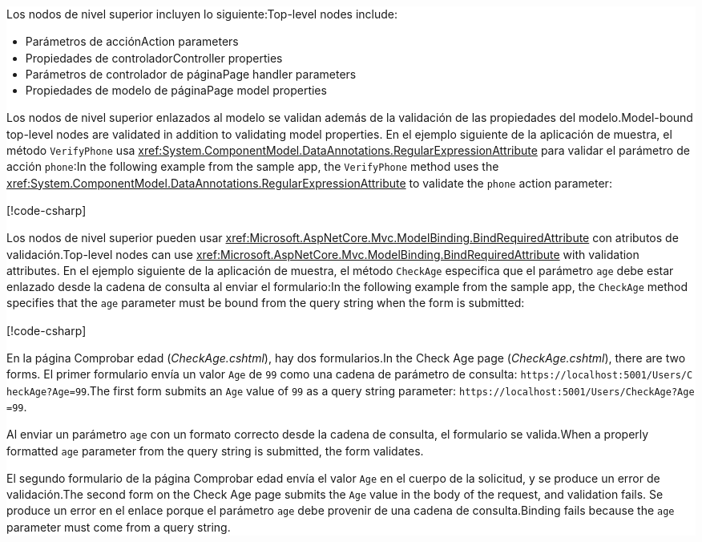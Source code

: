 <span data-ttu-id="e0bec-224">Los nodos de nivel superior incluyen lo siguiente:</span><span class="sxs-lookup"><span data-stu-id="e0bec-224">Top-level nodes include:</span></span>

* <span data-ttu-id="e0bec-225">Parámetros de acción</span><span class="sxs-lookup"><span data-stu-id="e0bec-225">Action parameters</span></span>
* <span data-ttu-id="e0bec-226">Propiedades de controlador</span><span class="sxs-lookup"><span data-stu-id="e0bec-226">Controller properties</span></span>
* <span data-ttu-id="e0bec-227">Parámetros de controlador de página</span><span class="sxs-lookup"><span data-stu-id="e0bec-227">Page handler parameters</span></span>
* <span data-ttu-id="e0bec-228">Propiedades de modelo de página</span><span class="sxs-lookup"><span data-stu-id="e0bec-228">Page model properties</span></span>

<span data-ttu-id="e0bec-229">Los nodos de nivel superior enlazados al modelo se validan además de la validación de las propiedades del modelo.</span><span class="sxs-lookup"><span data-stu-id="e0bec-229">Model-bound top-level nodes are validated in addition to validating model properties.</span></span> <span data-ttu-id="e0bec-230">En el ejemplo siguiente de la aplicación de muestra, el método `VerifyPhone` usa <xref:System.ComponentModel.DataAnnotations.RegularExpressionAttribute> para validar el parámetro de acción `phone`:</span><span class="sxs-lookup"><span data-stu-id="e0bec-230">In the following example from the sample app, the `VerifyPhone` method uses the <xref:System.ComponentModel.DataAnnotations.RegularExpressionAttribute> to validate the `phone` action parameter:</span></span>

[!code-csharp[](validation/samples/3.x/ValidationSample/Controllers/UsersController.cs?name=snippet_VerifyPhone)]

<span data-ttu-id="e0bec-231">Los nodos de nivel superior pueden usar <xref:Microsoft.AspNetCore.Mvc.ModelBinding.BindRequiredAttribute> con atributos de validación.</span><span class="sxs-lookup"><span data-stu-id="e0bec-231">Top-level nodes can use <xref:Microsoft.AspNetCore.Mvc.ModelBinding.BindRequiredAttribute> with validation attributes.</span></span> <span data-ttu-id="e0bec-232">En el ejemplo siguiente de la aplicación de muestra, el método `CheckAge` especifica que el parámetro `age` debe estar enlazado desde la cadena de consulta al enviar el formulario:</span><span class="sxs-lookup"><span data-stu-id="e0bec-232">In the following example from the sample app, the `CheckAge` method specifies that the `age` parameter must be bound from the query string when the form is submitted:</span></span>

[!code-csharp[](validation/samples/3.x/ValidationSample/Controllers/UsersController.cs?name=snippet_CheckAgeSignature)]

<span data-ttu-id="e0bec-233">En la página Comprobar edad (*CheckAge.cshtml*), hay dos formularios.</span><span class="sxs-lookup"><span data-stu-id="e0bec-233">In the Check Age page (*CheckAge.cshtml*), there are two forms.</span></span> <span data-ttu-id="e0bec-234">El primer formulario envía un valor `Age` de `99` como una cadena de parámetro de consulta: `https://localhost:5001/Users/CheckAge?Age=99`.</span><span class="sxs-lookup"><span data-stu-id="e0bec-234">The first form submits an `Age` value of `99` as a query string parameter: `https://localhost:5001/Users/CheckAge?Age=99`.</span></span>

<span data-ttu-id="e0bec-235">Al enviar un parámetro `age` con un formato correcto desde la cadena de consulta, el formulario se valida.</span><span class="sxs-lookup"><span data-stu-id="e0bec-235">When a properly formatted `age` parameter from the query string is submitted, the form validates.</span></span>

<span data-ttu-id="e0bec-236">El segundo formulario de la página Comprobar edad envía el valor `Age` en el cuerpo de la solicitud, y se produce un error de validación.</span><span class="sxs-lookup"><span data-stu-id="e0bec-236">The second form on the Check Age page submits the `Age` value in the body of the request, and validation fails.</span></span> <span data-ttu-id="e0bec-237">Se produce un error en el enlace porque el parámetro `age` debe provenir de una cadena de consulta.</span><span class="sxs-lookup"><span data-stu-id="e0bec-237">Binding fails because the `age` parameter must come from a query string.</span></span>

